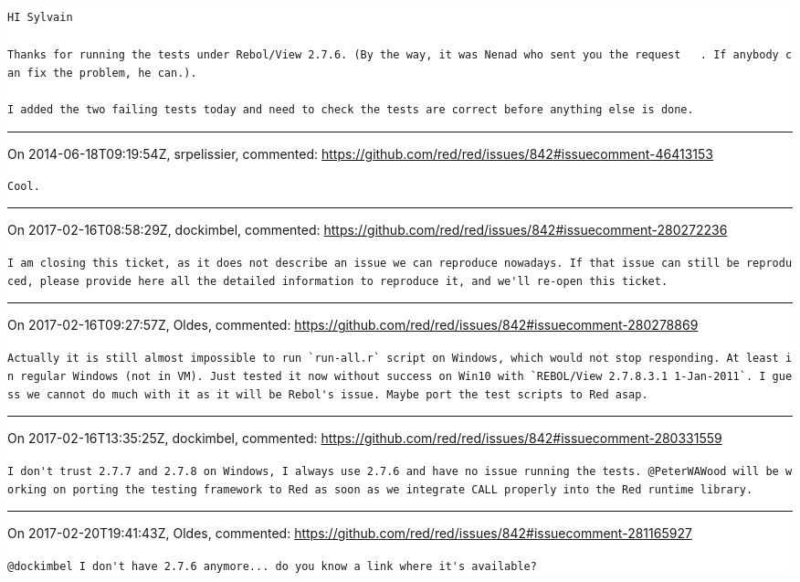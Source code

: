     HI Sylvain
    
    Thanks for running the tests under Rebol/View 2.7.6. (By the way, it was Nenad who sent you the request   . If anybody can fix the problem, he can.). 
    
    I added the two failing tests today and need to check the tests are correct before anything else is done.

--------------------------------------------------------------------------------

On 2014-06-18T09:19:54Z, srpelissier, commented:
<https://github.com/red/red/issues/842#issuecomment-46413153>

    Cool.

--------------------------------------------------------------------------------

On 2017-02-16T08:58:29Z, dockimbel, commented:
<https://github.com/red/red/issues/842#issuecomment-280272236>

    I am closing this ticket, as it does not describe an issue we can reproduce nowadays. If that issue can still be reproduced, please provide here all the detailed information to reproduce it, and we'll re-open this ticket.

--------------------------------------------------------------------------------

On 2017-02-16T09:27:57Z, Oldes, commented:
<https://github.com/red/red/issues/842#issuecomment-280278869>

    Actually it is still almost impossible to run `run-all.r` script on Windows, which would not stop responding. At least in regular Windows (not in VM). Just tested it now without success on Win10 with `REBOL/View 2.7.8.3.1 1-Jan-2011`. I guess we cannot do much with it as it will be Rebol's issue. Maybe port the test scripts to Red asap.

--------------------------------------------------------------------------------

On 2017-02-16T13:35:25Z, dockimbel, commented:
<https://github.com/red/red/issues/842#issuecomment-280331559>

    I don't trust 2.7.7 and 2.7.8 on Windows, I always use 2.7.6 and have no issue running the tests. @PeterWAWood will be working on porting the testing framework to Red as soon as we integrate CALL properly into the Red runtime library.

--------------------------------------------------------------------------------

On 2017-02-20T19:41:43Z, Oldes, commented:
<https://github.com/red/red/issues/842#issuecomment-281165927>

    @dockimbel I don't have 2.7.6 anymore... do you know a link where it's available?

